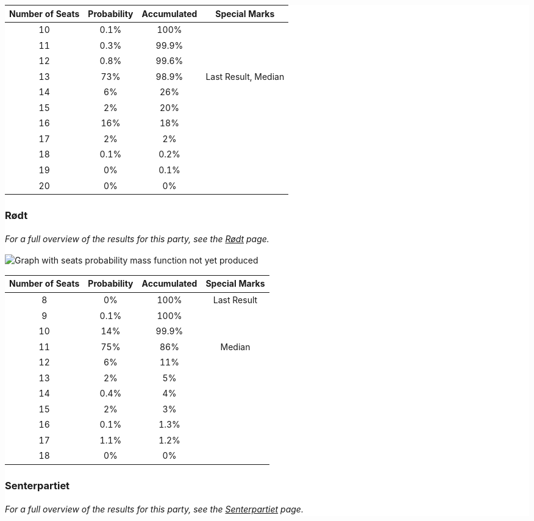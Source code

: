 | Number of Seats | Probability | Accumulated | Special Marks |
|:---------------:|:-----------:|:-----------:|:-------------:|
| 10 | 0.1% | 100% |  |
| 11 | 0.3% | 99.9% |  |
| 12 | 0.8% | 99.6% |  |
| 13 | 73% | 98.9% | Last Result, Median |
| 14 | 6% | 26% |  |
| 15 | 2% | 20% |  |
| 16 | 16% | 18% |  |
| 17 | 2% | 2% |  |
| 18 | 0.1% | 0.2% |  |
| 19 | 0% | 0.1% |  |
| 20 | 0% | 0% |  |

### Rødt

*For a full overview of the results for this party, see the [Rødt](party-rødt.html) page.*

![Graph with seats probability mass function not yet produced](2023-06-02-KantarTNS-seats-pmf-rødt.png "Seats Probability Mass Function")

| Number of Seats | Probability | Accumulated | Special Marks |
|:---------------:|:-----------:|:-----------:|:-------------:|
| 8 | 0% | 100% | Last Result |
| 9 | 0.1% | 100% |  |
| 10 | 14% | 99.9% |  |
| 11 | 75% | 86% | Median |
| 12 | 6% | 11% |  |
| 13 | 2% | 5% |  |
| 14 | 0.4% | 4% |  |
| 15 | 2% | 3% |  |
| 16 | 0.1% | 1.3% |  |
| 17 | 1.1% | 1.2% |  |
| 18 | 0% | 0% |  |

### Senterpartiet

*For a full overview of the results for this party, see the [Senterpartiet](party-senterpartiet.html) page.*
